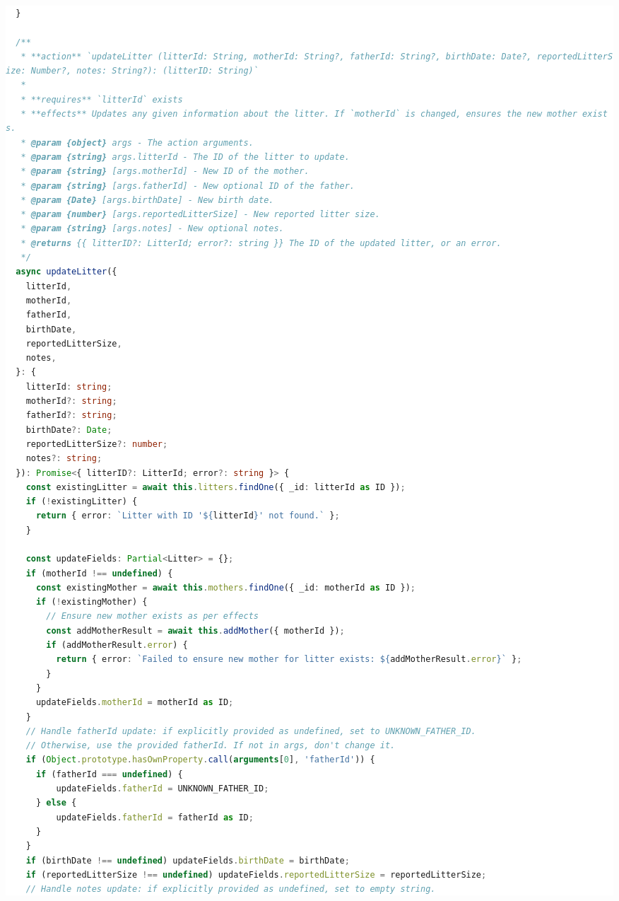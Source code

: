 ````typescript
  }

  /**
   * **action** `updateLitter (litterId: String, motherId: String?, fatherId: String?, birthDate: Date?, reportedLitterSize: Number?, notes: String?): (litterID: String)`
   *
   * **requires** `litterId` exists
   * **effects** Updates any given information about the litter. If `motherId` is changed, ensures the new mother exists.
   * @param {object} args - The action arguments.
   * @param {string} args.litterId - The ID of the litter to update.
   * @param {string} [args.motherId] - New ID of the mother.
   * @param {string} [args.fatherId] - New optional ID of the father.
   * @param {Date} [args.birthDate] - New birth date.
   * @param {number} [args.reportedLitterSize] - New reported litter size.
   * @param {string} [args.notes] - New optional notes.
   * @returns {{ litterID?: LitterId; error?: string }} The ID of the updated litter, or an error.
   */
  async updateLitter({
    litterId,
    motherId,
    fatherId,
    birthDate,
    reportedLitterSize,
    notes,
  }: {
    litterId: string;
    motherId?: string;
    fatherId?: string;
    birthDate?: Date;
    reportedLitterSize?: number;
    notes?: string;
  }): Promise<{ litterID?: LitterId; error?: string }> {
    const existingLitter = await this.litters.findOne({ _id: litterId as ID });
    if (!existingLitter) {
      return { error: `Litter with ID '${litterId}' not found.` };
    }

    const updateFields: Partial<Litter> = {};
    if (motherId !== undefined) {
      const existingMother = await this.mothers.findOne({ _id: motherId as ID });
      if (!existingMother) {
        // Ensure new mother exists as per effects
        const addMotherResult = await this.addMother({ motherId });
        if (addMotherResult.error) {
          return { error: `Failed to ensure new mother for litter exists: ${addMotherResult.error}` };
        }
      }
      updateFields.motherId = motherId as ID;
    }
    // Handle fatherId update: if explicitly provided as undefined, set to UNKNOWN_FATHER_ID.
    // Otherwise, use the provided fatherId. If not in args, don't change it.
    if (Object.prototype.hasOwnProperty.call(arguments[0], 'fatherId')) {
      if (fatherId === undefined) {
          updateFields.fatherId = UNKNOWN_FATHER_ID;
      } else {
          updateFields.fatherId = fatherId as ID;
      }
    }
    if (birthDate !== undefined) updateFields.birthDate = birthDate;
    if (reportedLitterSize !== undefined) updateFields.reportedLitterSize = reportedLitterSize;
    // Handle notes update: if explicitly provided as undefined, set to empty string.
````